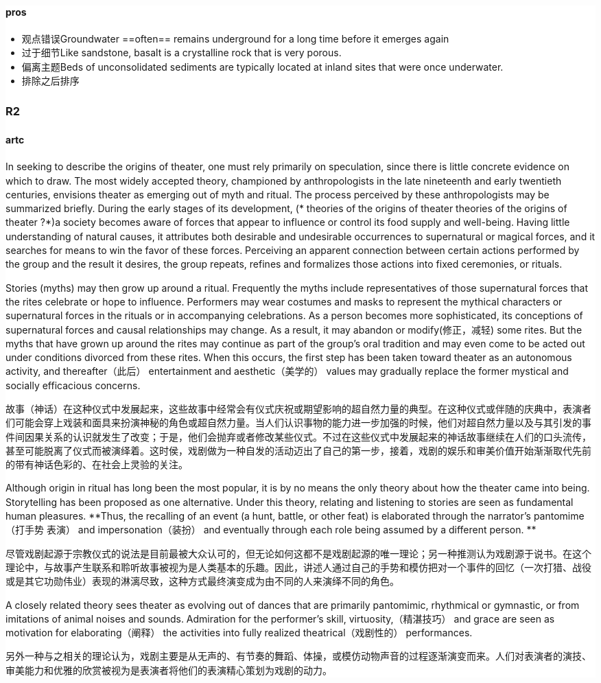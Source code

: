 #### pros

* 观点错误Groundwater ==often== remains underground for a long time before it emerges again
* 过于细节Like sandstone, basalt is a crystalline rock that is very porous. 
* 偏离主题Beds  of  unconsolidated  sediments  are  typically  located  at  inland  sites  that  were  once underwater. 
* 排除之后排序

### R2

#### artc

In  seeking  to  describe  the  origins  of  theater,  one  must  rely  primarily  on  speculation,  since there is little concrete evidence on which to draw. The most widely accepted theory, championed by  anthropologists  in  the  late  nineteenth  and  early  twentieth  centuries,  envisions  theater  as emerging  out  of  myth  and  ritual.  The  process  perceived  by  these  anthropologists  may  be summarized briefly. During the early stages of its development, (* theories of the origins of theater  theories of the origins of theater ?*)a society becomes aware of forces that appear to influence or control its food supply and well-being. Having little understanding of natural causes, it attributes both desirable and undesirable occurrences to supernatural or magical forces,  and  it  searches  for  means  to  win  the  favor  of  these  forces.  Perceiving  an  apparent connection between  certain actions  performed  by  the group  and the result it  desires, the group repeats, refines and formalizes those actions into fixed ceremonies, or rituals. 

Stories  (myths)  may  then  grow  up  around  a  ritual.  Frequently  the  myths  include representatives  of  those  supernatural  forces  that  the  rites  celebrate  or  hope  to  influence. 
Performers  may  wear costumes  and masks  to  represent  the mythical characters  or supernatural forces in the rituals or in accompanying celebrations. As a person becomes more sophisticated, its conceptions  of  supernatural  forces  and  causal  relationships  may  change.  As  a  result,  it  may abandon or modify(修正，减轻) some rites. But the myths that have grown up around the rites may continue as part of the group’s oral tradition and may even come to be acted out under conditions divorced from these rites. When this occurs, the first step has been taken toward theater as an autonomous activity,  and  thereafter（此后）  entertainment  and  aesthetic（美学的）  values  may  gradually  replace  the  former mystical and socially efficacious concerns.   

故事（神话）在这种仪式中发展起来，这些故事中经常会有仪式庆祝或期望影响的超自然力量的典型。在这种仪式或伴随的庆典中，表演者们可能会穿上戏装和面具来扮演神秘的角色或超自然力量。当人们认识事物的能力进一步加强的时候，他们对超自然力量以及与其引发的事件间因果关系的认识就发生了改变；于是，他们会抛弃或者修改某些仪式。不过在这些仪式中发展起来的神话故事继续在人们的口头流传，甚至可能脱离了仪式而被演绎着。这时侯，戏剧做为一种自发的活动迈出了自己的第一步，接着，戏剧的娱乐和审美价值开始渐渐取代先前的带有神话色彩的、在社会上灵验的关注。

Although origin in ritual has long been the most popular, it is by no means the only theory about how the theater came into being. Storytelling has been proposed as one alternative. Under this theory, relating and listening to stories are seen as fundamental human pleasures. **Thus, the recalling of an event (a hunt, battle, or other feat) is elaborated through the narrator’s pantomime（打手势 表演） and impersonation（装扮） and eventually through each role being assumed by a different person. **

尽管戏剧起源于宗教仪式的说法是目前最被大众认可的，但无论如何这都不是戏剧起源的唯一理论；另一种推测认为戏剧源于说书。在这个理论中，与故事产生联系和聆听故事被视为是人类基本的乐趣。因此，讲述人通过自己的手势和模仿把对一个事件的回忆（一次打猎、战役或是其它功勋伟业）表现的淋漓尽致，这种方式最终演变成为由不同的人来演绎不同的角色。 

A closely related theory sees theater as evolving out of dances that are primarily pantomimic, 
rhythmical  or  gymnastic,  or  from  imitations  of  animal  noises  and  sounds.  Admiration  for  the performer’s  skill,  virtuosity,（精湛技巧）  and  grace  are  seen  as  motivation  for  elaborating（阐释）  the  activities  into fully realized theatrical（戏剧性的） performances.   

另外一种与之相关的理论认为，戏剧主要是从无声的、有节奏的舞蹈、体操，或模仿动物声音的过程逐渐演变而来。人们对表演者的演技、审美能力和优雅的欣赏被视为是表演者将他们的表演精心策划为戏剧的动力。 
